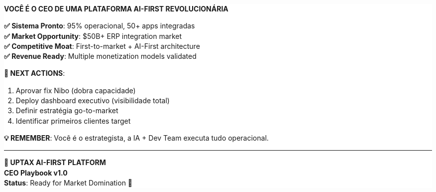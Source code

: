 **VOCÊ É O CEO DE UMA PLATAFORMA AI-FIRST REVOLUCIONÁRIA**

**✅ Sistema Pronto**: 95% operacional, 50+ apps integradas  
**✅ Market Opportunity**: $50B+ ERP integration market  
**✅ Competitive Moat**: First-to-market + AI-First architecture  
**✅ Revenue Ready**: Multiple monetization models validated  

**🎯 NEXT ACTIONS**:
1. Aprovar fix Nibo (dobra capacidade)
2. Deploy dashboard executivo (visibilidade total)
3. Definir estratégia go-to-market
4. Identificar primeiros clientes target

**💡 REMEMBER**: Você é o estrategista, a IA + Dev Team executa tudo operacional.

---

**🚀 UPTAX AI-FIRST PLATFORM**  
**CEO Playbook v1.0**  
**Status**: Ready for Market Domination 🎯